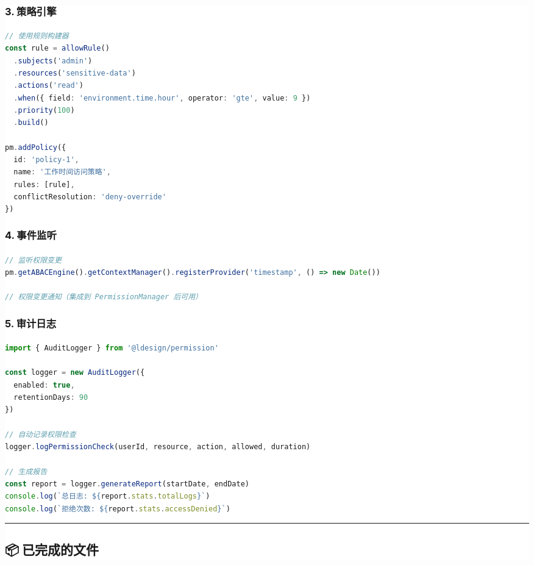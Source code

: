 ### 3. 策略引擎

```typescript
// 使用规则构建器
const rule = allowRule()
  .subjects('admin')
  .resources('sensitive-data')
  .actions('read')
  .when({ field: 'environment.time.hour', operator: 'gte', value: 9 })
  .priority(100)
  .build()

pm.addPolicy({
  id: 'policy-1',
  name: '工作时间访问策略',
  rules: [rule],
  conflictResolution: 'deny-override'
})
```

### 4. 事件监听

```typescript
// 监听权限变更
pm.getABACEngine().getContextManager().registerProvider('timestamp', () => new Date())

// 权限变更通知（集成到 PermissionManager 后可用）
```

### 5. 审计日志

```typescript
import { AuditLogger } from '@ldesign/permission'

const logger = new AuditLogger({
  enabled: true,
  retentionDays: 90
})

// 自动记录权限检查
logger.logPermissionCheck(userId, resource, action, allowed, duration)

// 生成报告
const report = logger.generateReport(startDate, endDate)
console.log(`总日志: ${report.stats.totalLogs}`)
console.log(`拒绝次数: ${report.stats.accessDenied}`)
```

---

## 📦 已完成的文件
